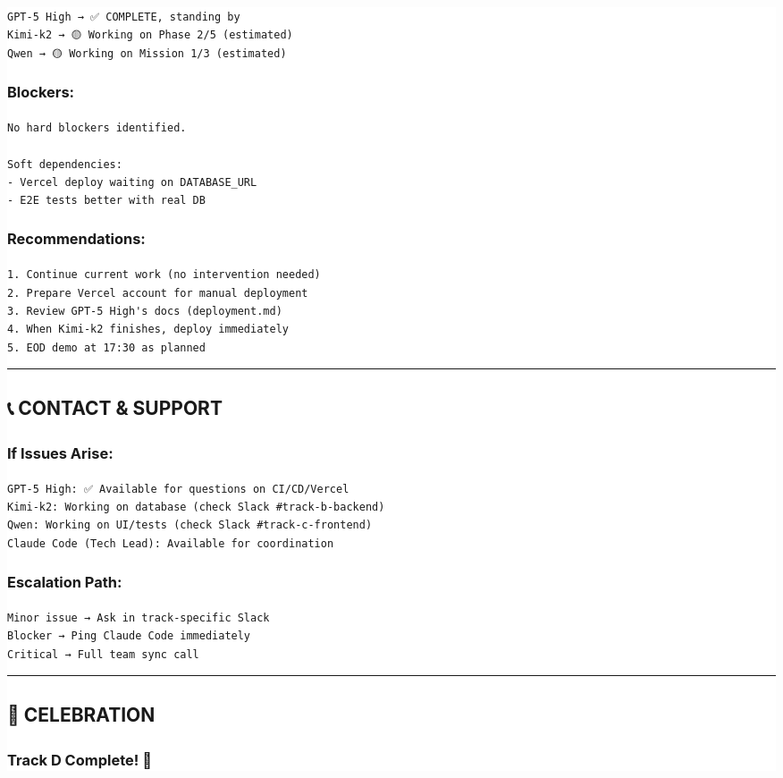 ```
GPT-5 High → ✅ COMPLETE, standing by
Kimi-k2 → 🟡 Working on Phase 2/5 (estimated)
Qwen → 🟡 Working on Mission 1/3 (estimated)
```

### Blockers:

```
No hard blockers identified.

Soft dependencies:
- Vercel deploy waiting on DATABASE_URL
- E2E tests better with real DB
```

### Recommendations:

```
1. Continue current work (no intervention needed)
2. Prepare Vercel account for manual deployment
3. Review GPT-5 High's docs (deployment.md)
4. When Kimi-k2 finishes, deploy immediately
5. EOD demo at 17:30 as planned
```

---

## 📞 **CONTACT & SUPPORT**

### If Issues Arise:

```
GPT-5 High: ✅ Available for questions on CI/CD/Vercel
Kimi-k2: Working on database (check Slack #track-b-backend)
Qwen: Working on UI/tests (check Slack #track-c-frontend)
Claude Code (Tech Lead): Available for coordination
```

### Escalation Path:

```
Minor issue → Ask in track-specific Slack
Blocker → Ping Claude Code immediately
Critical → Full team sync call
```

---

## 🎉 **CELEBRATION**

### Track D Complete! 🎊
